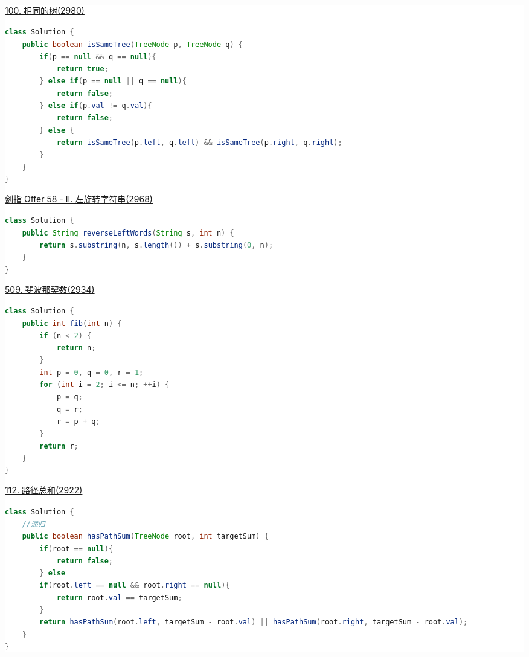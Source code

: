 [100. 相同的树(2980)](https://leetcode.cn/problems/same-tree/)
```java
class Solution {
    public boolean isSameTree(TreeNode p, TreeNode q) {
        if(p == null && q == null){
            return true;
        } else if(p == null || q == null){
            return false;
        } else if(p.val != q.val){
            return false;
        } else {
            return isSameTree(p.left, q.left) && isSameTree(p.right, q.right);
        }   
    }
}
```

[剑指 Offer 58 - II. 左旋转字符串(2968)](https://leetcode.cn/problems/zuo-xuan-zhuan-zi-fu-chuan-lcof/)
```java
class Solution {
    public String reverseLeftWords(String s, int n) {
        return s.substring(n, s.length()) + s.substring(0, n);
    }
}
```

[509. 斐波那契数(2934)](https://leetcode.cn/problems/fibonacci-number/)
```java
class Solution {
    public int fib(int n) {
        if (n < 2) {
            return n;
        }
        int p = 0, q = 0, r = 1;
        for (int i = 2; i <= n; ++i) {
            p = q; 
            q = r; 
            r = p + q;
        }
        return r;
    }
}
```

[112. 路径总和(2922)](https://leetcode.cn/problems/path-sum/)
```java
class Solution {
    //递归
    public boolean hasPathSum(TreeNode root, int targetSum) {
        if(root == null){
            return false;
        } else
        if(root.left == null && root.right == null){
            return root.val == targetSum;    
        }
        return hasPathSum(root.left, targetSum - root.val) || hasPathSum(root.right, targetSum - root.val);
    }
}
```
